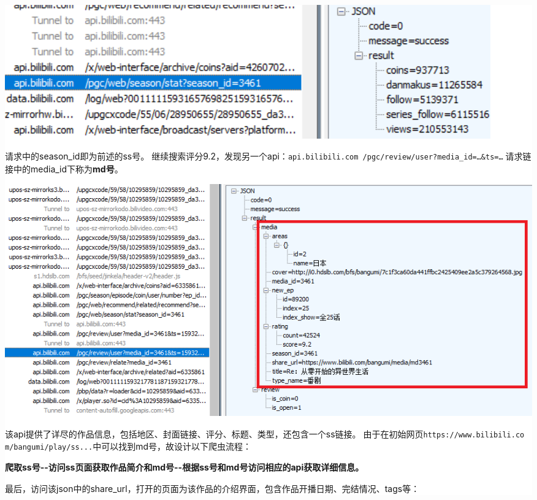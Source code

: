 ![bilibili-api1](/assets/images/200628/bilibili-api1.png)

请求中的season_id即为前述的ss号。
继续搜索评分9.2，发现另一个api：`api.bilibili.com /pgc/review/user?media_id=…&ts=…`
请求链接中的media_id下称为**md号**。

![bilibili-api2](/assets/images/200628/bilibili-api2.png)

该api提供了详尽的作品信息，包括地区、封面链接、评分、标题、类型，还包含一个ss链接。
由于在初始网页`https://www.bilibili.com/bangumi/play/ss...`中可以找到md号，故设计以下爬虫流程：

**爬取ss号--访问ss页面获取作品简介和md号--根据ss号和md号访问相应的api获取详细信息。**

最后，访问该json中的share_url，打开的页面为该作品的介绍界面，包含作品开播日期、完结情况、tags等：
